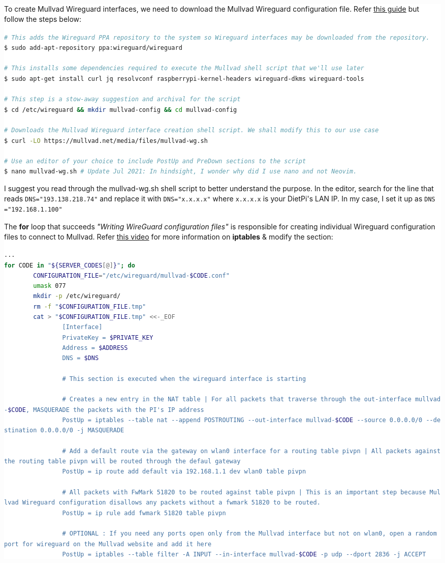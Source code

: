 To create Mullvad Wireguard interfaces, we need to download the Mullvad Wireguard 
configuration file. Refer [this guide][2] but follow the steps below:

```sh
# This adds the Wireguard PPA repository to the system so Wireguard interfaces may be downloaded from the repository.
$ sudo add-apt-repository ppa:wireguard/wireguard

# This installs some dependencies required to execute the Mullvad shell script that we'll use later
$ sudo apt-get install curl jq resolvconf raspberrypi-kernel-headers wireguard-dkms wireguard-tools

# This step is a stow-away suggestion and archival for the script
$ cd /etc/wireguard && mkdir mullvad-config && cd mullvad-config

# Downloads the Mullvad Wireguard interface creation shell script. We shall modify this to our use case
$ curl -LO https://mullvad.net/media/files/mullvad-wg.sh

# Use an editor of your choice to include PostUp and PreDown sections to the script
$ nano mullvad-wg.sh # Update Jul 2021: In hindsight, I wonder why did I use nano and not Neovim.
```

I suggest you read through the mullvad-wg.sh shell script to better understand
the purpose. In the editor, search for the line that reads `DNS="193.138.218.74"`
and replace it with `DNS="x.x.x.x"` where `x.x.x.x` is your DietPi's LAN IP. In
my case, I set it up as `DNS="192.168.1.100"`

The **for** loop that succeeds *"Writing WireGuard configuration files"* is
responsible for creating individual Wireguard configuration files to connect to
Mullvad. Refer [this video][3] for more information on **iptables** & modify the
section:

```sh
...
for CODE in "${SERVER_CODES[@]}"; do
        CONFIGURATION_FILE="/etc/wireguard/mullvad-$CODE.conf"
        umask 077
        mkdir -p /etc/wireguard/
        rm -f "$CONFIGURATION_FILE.tmp"
        cat > "$CONFIGURATION_FILE.tmp" <<-_EOF
                [Interface]
                PrivateKey = $PRIVATE_KEY
                Address = $ADDRESS
                DNS = $DNS

                # This section is executed when the wireguard interface is starting

                # Creates a new entry in the NAT table | For all packets that traverse through the out-interface mullvad-$CODE, MASQUERADE the packets with the PI's IP address
                PostUp = iptables --table nat --append POSTROUTING --out-interface mullvad-$CODE --source 0.0.0.0/0 --destination 0.0.0.0/0 -j MASQUERADE
                
                # Add a default route via the gateway on wlan0 interface for a routing table pivpn | All packets against the routing table pivpn will be routed through the defaul gateway
                PostUp = ip route add default via 192.168.1.1 dev wlan0 table pivpn
                
                # All packets with FwMark 51820 to be routed against table pivpn | This is an important step because Mullvad Wireguard configuration disallows any packets without a fwmark 51820 to be routed.
                PostUp = ip rule add fwmark 51820 table pivpn
                
                # OPTIONAL : If you need any ports open only from the Mullvad interface but not on wlan0, open a random port for wireguard on the Mullvad website and add it here
                PostUp = iptables --table filter -A INPUT --in-interface mullvad-$CODE -p udp --dport 2836 -j ACCEPT

```

[1]: https://unix.stackexchange.com/questions/14056/what-is-kernel-ip-forwarding
[2]: https://mullvad.net/en/help/wireguard-and-mullvad-vpn/
[3]: https://www.youtube.com/watch?v=kQYQ_3ayz8w